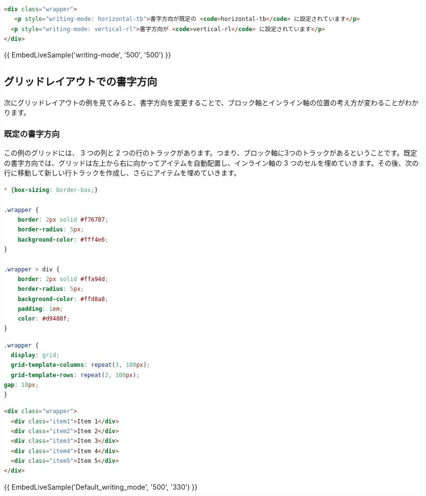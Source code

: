 ```html
<div class="wrapper">
   <p style="writing-mode: horizontal-tb">書字方向が既定の <code>horizontal-tb</code> に設定されています</p>
  <p style="writing-mode: vertical-rl">書字方向が <code>vertical-rl</code> に設定されています</p>
</div>
```

{{ EmbedLiveSample('writing-mode', '500', '500') }}

## グリッドレイアウトでの書字方向

次にグリッドレイアウトの例を見てみると、書字方向を変更することで、ブロック軸とインライン軸の位置の考え方が変わることがわかります。

<h3 id="Default_writing_mode">既定の書字方向</h3>

この例のグリッドには、 3 つの列と 2 つの行のトラックがあります。つまり、ブロック軸に3つのトラックがあるということです。既定の書字方向では、グリッドは左上から右に向かってアイテムを自動配置し、インライン軸の 3 つのセルを埋めていきます。その後、次の行に移動して新しい行トラックを作成し、さらにアイテムを埋めていきます。

```css hidden
* {box-sizing: border-box;}

.wrapper {
    border: 2px solid #f76707;
    border-radius: 5px;
    background-color: #fff4e6;
}

.wrapper > div {
    border: 2px solid #ffa94d;
    border-radius: 5px;
    background-color: #ffd8a8;
    padding: 1em;
    color: #d9480f;
}
```

```css
.wrapper {
  display: grid;
  grid-template-columns: repeat(3, 100px);
  grid-template-rows: repeat(2, 100px);
gap: 10px;
}
```

```html
<div class="wrapper">
  <div class="item1">Item 1</div>
  <div class="item2">Item 2</div>
  <div class="item3">Item 3</div>
  <div class="item4">Item 4</div>
  <div class="item5">Item 5</div>
</div>
```

{{ EmbedLiveSample('Default_writing_mode', '500', '330') }}
